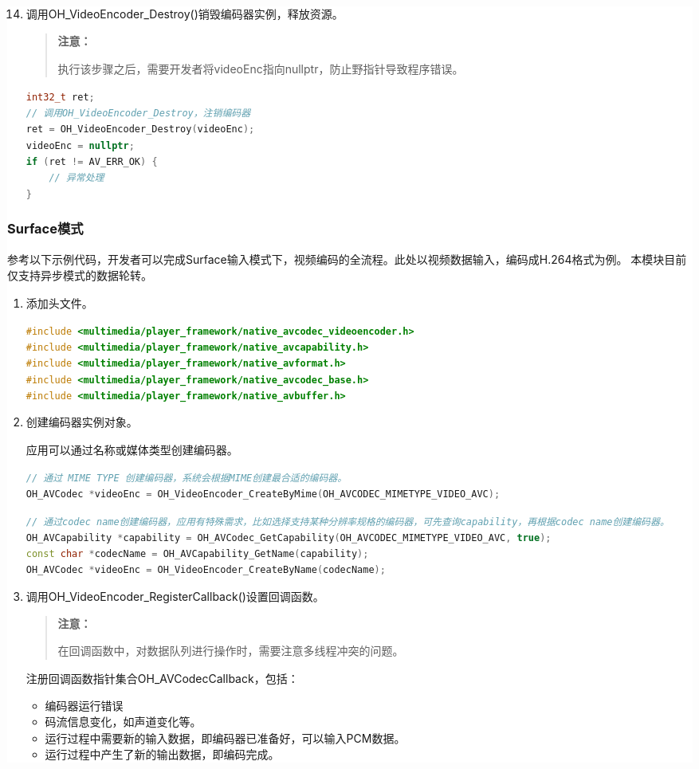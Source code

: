 14. 调用OH_VideoEncoder_Destroy()销毁编码器实例，释放资源。

    > **注意：**
    >
    > 执行该步骤之后，需要开发者将videoEnc指向nullptr，防止野指针导致程序错误。
    >

    ```c++
    int32_t ret;
    // 调用OH_VideoEncoder_Destroy，注销编码器
    ret = OH_VideoEncoder_Destroy(videoEnc);
    videoEnc = nullptr;
    if (ret != AV_ERR_OK) {
        // 异常处理
    }
    ```

### Surface模式

参考以下示例代码，开发者可以完成Surface输入模式下，视频编码的全流程。此处以视频数据输入，编码成H.264格式为例。
本模块目前仅支持异步模式的数据轮转。

1. 添加头文件。

   ```cpp
   #include <multimedia/player_framework/native_avcodec_videoencoder.h>
   #include <multimedia/player_framework/native_avcapability.h>
   #include <multimedia/player_framework/native_avformat.h>
   #include <multimedia/player_framework/native_avcodec_base.h> 
   #include <multimedia/player_framework/native_avbuffer.h>
   ```

2. 创建编码器实例对象。

   应用可以通过名称或媒体类型创建编码器。

   ```c++
   // 通过 MIME TYPE 创建编码器，系统会根据MIME创建最合适的编码器。
   OH_AVCodec *videoEnc = OH_VideoEncoder_CreateByMime(OH_AVCODEC_MIMETYPE_VIDEO_AVC);
   ```

   ```c++
   // 通过codec name创建编码器，应用有特殊需求，比如选择支持某种分辨率规格的编码器，可先查询capability，再根据codec name创建编码器。
   OH_AVCapability *capability = OH_AVCodec_GetCapability(OH_AVCODEC_MIMETYPE_VIDEO_AVC, true);
   const char *codecName = OH_AVCapability_GetName(capability);
   OH_AVCodec *videoEnc = OH_VideoEncoder_CreateByName(codecName);
   ```

3. 调用OH_VideoEncoder_RegisterCallback()设置回调函数。

   > **注意：**
   >
   > 在回调函数中，对数据队列进行操作时，需要注意多线程冲突的问题。
   >

   注册回调函数指针集合OH_AVCodecCallback，包括：

   - 编码器运行错误
   - 码流信息变化，如声道变化等。
   - 运行过程中需要新的输入数据，即编码器已准备好，可以输入PCM数据。
   - 运行过程中产生了新的输出数据，即编码完成。
